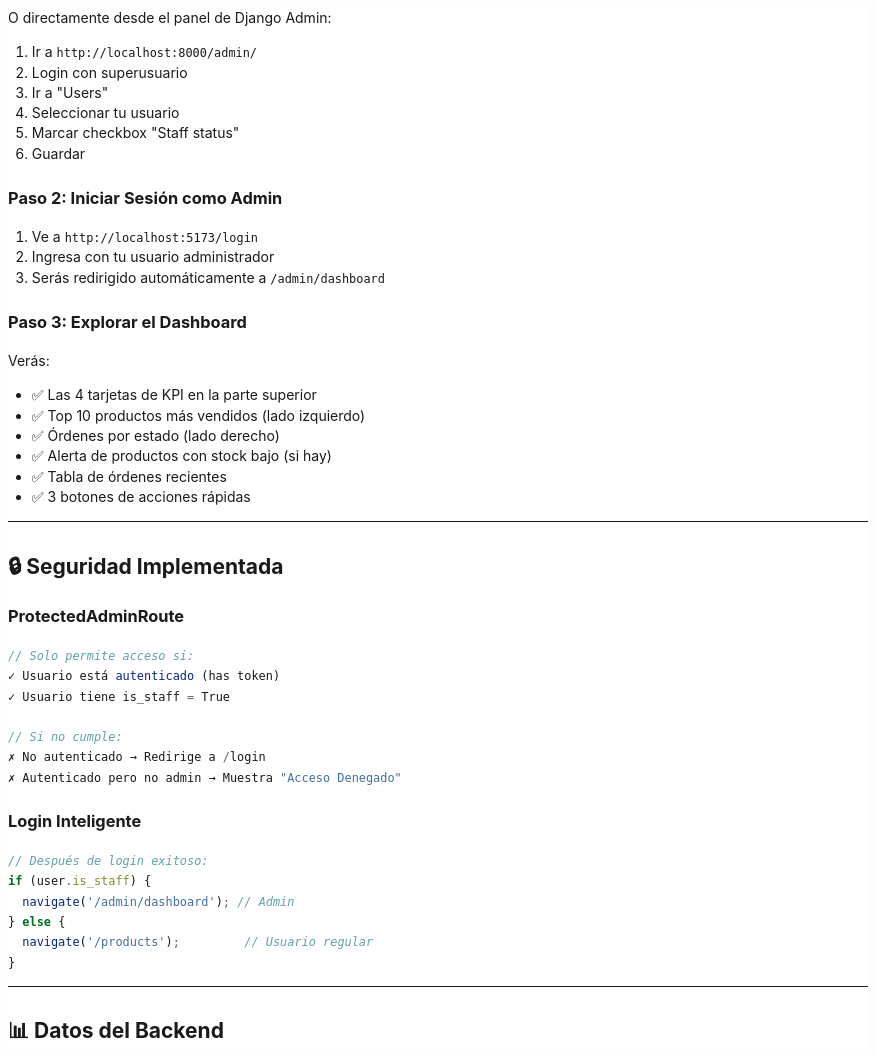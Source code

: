 O directamente desde el panel de Django Admin:
1. Ir a `http://localhost:8000/admin/`
2. Login con superusuario
3. Ir a "Users"
4. Seleccionar tu usuario
5. Marcar checkbox "Staff status"
6. Guardar

### **Paso 2: Iniciar Sesión como Admin**

1. Ve a `http://localhost:5173/login`
2. Ingresa con tu usuario administrador
3. Serás redirigido automáticamente a `/admin/dashboard`

### **Paso 3: Explorar el Dashboard**

Verás:
- ✅ Las 4 tarjetas de KPI en la parte superior
- ✅ Top 10 productos más vendidos (lado izquierdo)
- ✅ Órdenes por estado (lado derecho)
- ✅ Alerta de productos con stock bajo (si hay)
- ✅ Tabla de órdenes recientes
- ✅ 3 botones de acciones rápidas

---

## 🔒 Seguridad Implementada

### **ProtectedAdminRoute**
```jsx
// Solo permite acceso si:
✓ Usuario está autenticado (has token)
✓ Usuario tiene is_staff = True

// Si no cumple:
✗ No autenticado → Redirige a /login
✗ Autenticado pero no admin → Muestra "Acceso Denegado"
```

### **Login Inteligente**
```javascript
// Después de login exitoso:
if (user.is_staff) {
  navigate('/admin/dashboard'); // Admin
} else {
  navigate('/products');         // Usuario regular
}
```

---

## 📊 Datos del Backend
